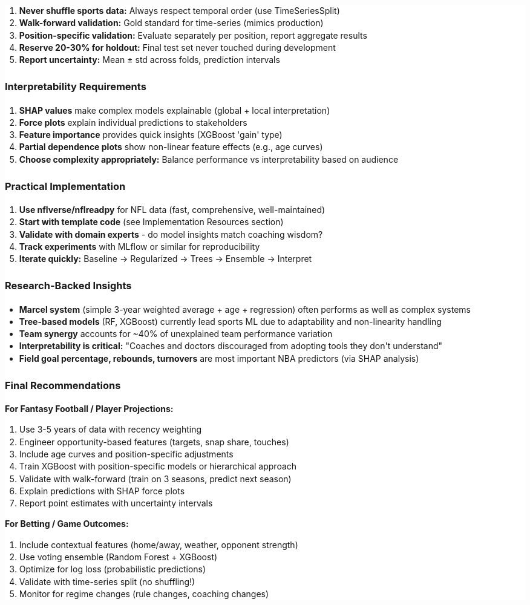 1. **Never shuffle sports data:** Always respect temporal order (use TimeSeriesSplit)
2. **Walk-forward validation:** Gold standard for time-series (mimics production)
3. **Position-specific validation:** Evaluate separately per position, report aggregate results
4. **Reserve 20-30% for holdout:** Final test set never touched during development
5. **Report uncertainty:** Mean ± std across folds, prediction intervals

### Interpretability Requirements

1. **SHAP values** make complex models explainable (global + local interpretation)
2. **Force plots** explain individual predictions to stakeholders
3. **Feature importance** provides quick insights (XGBoost 'gain' type)
4. **Partial dependence plots** show non-linear feature effects (e.g., age curves)
5. **Choose complexity appropriately:** Balance performance vs interpretability based on audience

### Practical Implementation

1. **Use nflverse/nflreadpy** for NFL data (fast, comprehensive, well-maintained)
2. **Start with template code** (see Implementation Resources section)
3. **Validate with domain experts** - do model insights match coaching wisdom?
4. **Track experiments** with MLflow or similar for reproducibility
5. **Iterate quickly:** Baseline → Regularized → Trees → Ensemble → Interpret

### Research-Backed Insights

- **Marcel system** (simple 3-year weighted average + age + regression) often performs as well as complex systems
- **Tree-based models** (RF, XGBoost) currently lead sports ML due to adaptability and non-linearity handling
- **Team synergy** accounts for ~40% of unexplained team performance variation
- **Interpretability is critical:** "Coaches and doctors discouraged from adopting tools they don't understand"
- **Field goal percentage, rebounds, turnovers** are most important NBA predictors (via SHAP analysis)

### Final Recommendations

**For Fantasy Football / Player Projections:**

1. Use 3-5 years of data with recency weighting
2. Engineer opportunity-based features (targets, snap share, touches)
3. Include age curves and position-specific adjustments
4. Train XGBoost with position-specific models or hierarchical approach
5. Validate with walk-forward (train on 3 seasons, predict next season)
6. Explain predictions with SHAP force plots
7. Report point estimates with uncertainty intervals

**For Betting / Game Outcomes:**

1. Include contextual features (home/away, weather, opponent strength)
2. Use voting ensemble (Random Forest + XGBoost)
3. Optimize for log loss (probabilistic predictions)
4. Validate with time-series split (no shuffling!)
5. Monitor for regime changes (rule changes, coaching changes)
